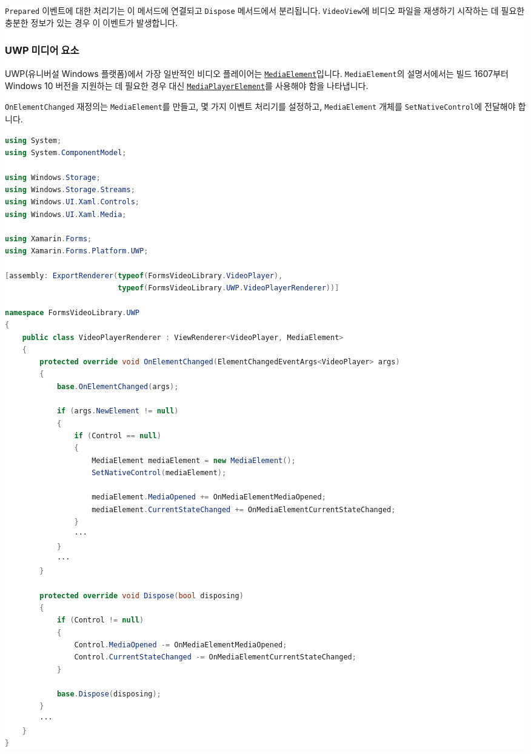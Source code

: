 
`Prepared` 이벤트에 대한 처리기는 이 메서드에 연결되고 `Dispose` 메서드에서 분리됩니다. `VideoView`에 비디오 파일을 재생하기 시작하는 데 필요한 충분한 정보가 있는 경우 이 이벤트가 발생합니다.

### <a name="the-uwp-media-element"></a>UWP 미디어 요소

UWP(유니버설 Windows 플랫폼)에서 가장 일반적인 비디오 플레이어는 [`MediaElement`](xref:Windows.UI.Xaml.Controls.MediaElement)입니다. `MediaElement`의 설명서에서는 빌드 1607부터 Windows 10 버전을 지원하는 데 필요한 경우 대신 [`MediaPlayerElement`](xref:Windows.UI.Xaml.Controls.MediaPlayerElement)를 사용해야 함을 나타냅니다.

`OnElementChanged` 재정의는 `MediaElement`를 만들고, 몇 가지 이벤트 처리기를 설정하고, `MediaElement` 개체를 `SetNativeControl`에 전달해야 합니다.

```csharp
using System;
using System.ComponentModel;

using Windows.Storage;
using Windows.Storage.Streams;
using Windows.UI.Xaml.Controls;
using Windows.UI.Xaml.Media;

using Xamarin.Forms;
using Xamarin.Forms.Platform.UWP;

[assembly: ExportRenderer(typeof(FormsVideoLibrary.VideoPlayer),
                          typeof(FormsVideoLibrary.UWP.VideoPlayerRenderer))]

namespace FormsVideoLibrary.UWP
{
    public class VideoPlayerRenderer : ViewRenderer<VideoPlayer, MediaElement>
    {
        protected override void OnElementChanged(ElementChangedEventArgs<VideoPlayer> args)
        {
            base.OnElementChanged(args);

            if (args.NewElement != null)
            {
                if (Control == null)
                {
                    MediaElement mediaElement = new MediaElement();
                    SetNativeControl(mediaElement);

                    mediaElement.MediaOpened += OnMediaElementMediaOpened;
                    mediaElement.CurrentStateChanged += OnMediaElementCurrentStateChanged;
                }
                ···
            }
            ···
        }

        protected override void Dispose(bool disposing)
        {
            if (Control != null)
            {
                Control.MediaOpened -= OnMediaElementMediaOpened;
                Control.CurrentStateChanged -= OnMediaElementCurrentStateChanged;
            }

            base.Dispose(disposing);
        }        
        ···
    }
}
```
